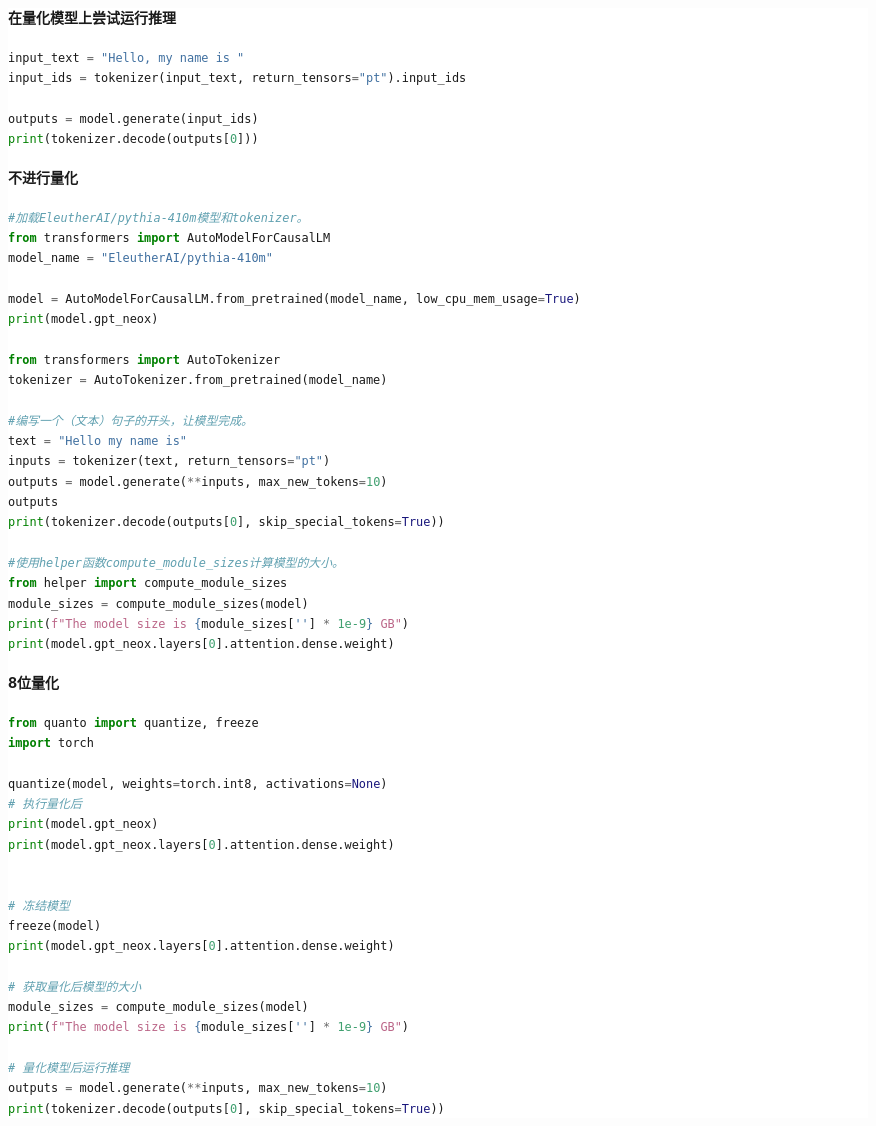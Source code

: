 ```python
```
#### 在量化模型上尝试运行推理
```python
input_text = "Hello, my name is "
input_ids = tokenizer(input_text, return_tensors="pt").input_ids

outputs = model.generate(input_ids)
print(tokenizer.decode(outputs[0]))
```

#### 不进行量化
```python
#加载EleutherAI/pythia-410m模型和tokenizer。
from transformers import AutoModelForCausalLM
model_name = "EleutherAI/pythia-410m"

model = AutoModelForCausalLM.from_pretrained(model_name, low_cpu_mem_usage=True)
print(model.gpt_neox)

from transformers import AutoTokenizer
tokenizer = AutoTokenizer.from_pretrained(model_name)

#编写一个（文本）句子的开头，让模型完成。
text = "Hello my name is"
inputs = tokenizer(text, return_tensors="pt")
outputs = model.generate(**inputs, max_new_tokens=10)
outputs
print(tokenizer.decode(outputs[0], skip_special_tokens=True))

#使用helper函数compute_module_sizes计算模型的大小。
from helper import compute_module_sizes
module_sizes = compute_module_sizes(model)
print(f"The model size is {module_sizes[''] * 1e-9} GB")
print(model.gpt_neox.layers[0].attention.dense.weight)

```

#### 8位量化
```python
from quanto import quantize, freeze
import torch

quantize(model, weights=torch.int8, activations=None)
# 执行量化后
print(model.gpt_neox)
print(model.gpt_neox.layers[0].attention.dense.weight)


# 冻结模型
freeze(model)
print(model.gpt_neox.layers[0].attention.dense.weight)

# 获取量化后模型的大小
module_sizes = compute_module_sizes(model)
print(f"The model size is {module_sizes[''] * 1e-9} GB")

# 量化模型后运行推理
outputs = model.generate(**inputs, max_new_tokens=10)
print(tokenizer.decode(outputs[0], skip_special_tokens=True))

```

